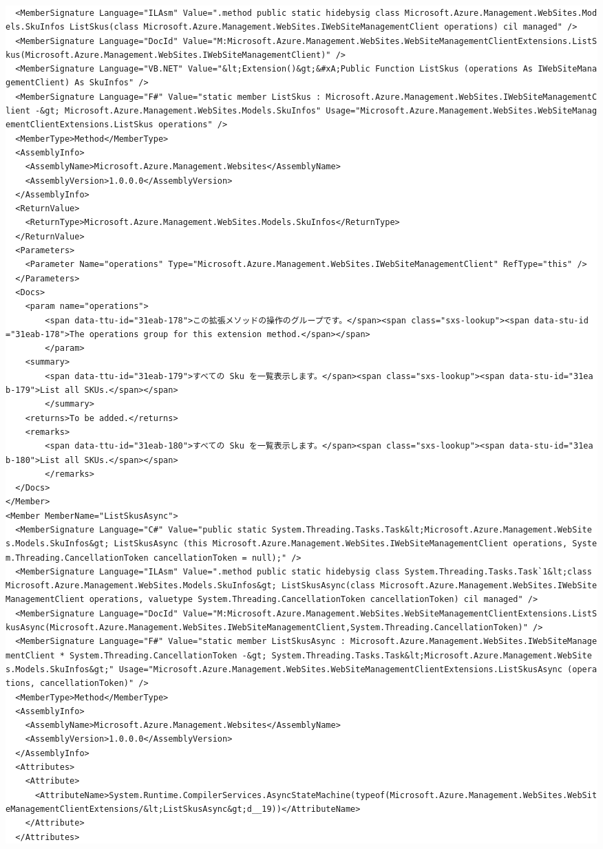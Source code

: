       <MemberSignature Language="ILAsm" Value=".method public static hidebysig class Microsoft.Azure.Management.WebSites.Models.SkuInfos ListSkus(class Microsoft.Azure.Management.WebSites.IWebSiteManagementClient operations) cil managed" />
      <MemberSignature Language="DocId" Value="M:Microsoft.Azure.Management.WebSites.WebSiteManagementClientExtensions.ListSkus(Microsoft.Azure.Management.WebSites.IWebSiteManagementClient)" />
      <MemberSignature Language="VB.NET" Value="&lt;Extension()&gt;&#xA;Public Function ListSkus (operations As IWebSiteManagementClient) As SkuInfos" />
      <MemberSignature Language="F#" Value="static member ListSkus : Microsoft.Azure.Management.WebSites.IWebSiteManagementClient -&gt; Microsoft.Azure.Management.WebSites.Models.SkuInfos" Usage="Microsoft.Azure.Management.WebSites.WebSiteManagementClientExtensions.ListSkus operations" />
      <MemberType>Method</MemberType>
      <AssemblyInfo>
        <AssemblyName>Microsoft.Azure.Management.Websites</AssemblyName>
        <AssemblyVersion>1.0.0.0</AssemblyVersion>
      </AssemblyInfo>
      <ReturnValue>
        <ReturnType>Microsoft.Azure.Management.WebSites.Models.SkuInfos</ReturnType>
      </ReturnValue>
      <Parameters>
        <Parameter Name="operations" Type="Microsoft.Azure.Management.WebSites.IWebSiteManagementClient" RefType="this" />
      </Parameters>
      <Docs>
        <param name="operations">
            <span data-ttu-id="31eab-178">この拡張メソッドの操作のグループです。</span><span class="sxs-lookup"><span data-stu-id="31eab-178">The operations group for this extension method.</span></span>
            </param>
        <summary>
            <span data-ttu-id="31eab-179">すべての Sku を一覧表示します。</span><span class="sxs-lookup"><span data-stu-id="31eab-179">List all SKUs.</span></span>
            </summary>
        <returns>To be added.</returns>
        <remarks>
            <span data-ttu-id="31eab-180">すべての Sku を一覧表示します。</span><span class="sxs-lookup"><span data-stu-id="31eab-180">List all SKUs.</span></span>
            </remarks>
      </Docs>
    </Member>
    <Member MemberName="ListSkusAsync">
      <MemberSignature Language="C#" Value="public static System.Threading.Tasks.Task&lt;Microsoft.Azure.Management.WebSites.Models.SkuInfos&gt; ListSkusAsync (this Microsoft.Azure.Management.WebSites.IWebSiteManagementClient operations, System.Threading.CancellationToken cancellationToken = null);" />
      <MemberSignature Language="ILAsm" Value=".method public static hidebysig class System.Threading.Tasks.Task`1&lt;class Microsoft.Azure.Management.WebSites.Models.SkuInfos&gt; ListSkusAsync(class Microsoft.Azure.Management.WebSites.IWebSiteManagementClient operations, valuetype System.Threading.CancellationToken cancellationToken) cil managed" />
      <MemberSignature Language="DocId" Value="M:Microsoft.Azure.Management.WebSites.WebSiteManagementClientExtensions.ListSkusAsync(Microsoft.Azure.Management.WebSites.IWebSiteManagementClient,System.Threading.CancellationToken)" />
      <MemberSignature Language="F#" Value="static member ListSkusAsync : Microsoft.Azure.Management.WebSites.IWebSiteManagementClient * System.Threading.CancellationToken -&gt; System.Threading.Tasks.Task&lt;Microsoft.Azure.Management.WebSites.Models.SkuInfos&gt;" Usage="Microsoft.Azure.Management.WebSites.WebSiteManagementClientExtensions.ListSkusAsync (operations, cancellationToken)" />
      <MemberType>Method</MemberType>
      <AssemblyInfo>
        <AssemblyName>Microsoft.Azure.Management.Websites</AssemblyName>
        <AssemblyVersion>1.0.0.0</AssemblyVersion>
      </AssemblyInfo>
      <Attributes>
        <Attribute>
          <AttributeName>System.Runtime.CompilerServices.AsyncStateMachine(typeof(Microsoft.Azure.Management.WebSites.WebSiteManagementClientExtensions/&lt;ListSkusAsync&gt;d__19))</AttributeName>
        </Attribute>
      </Attributes>